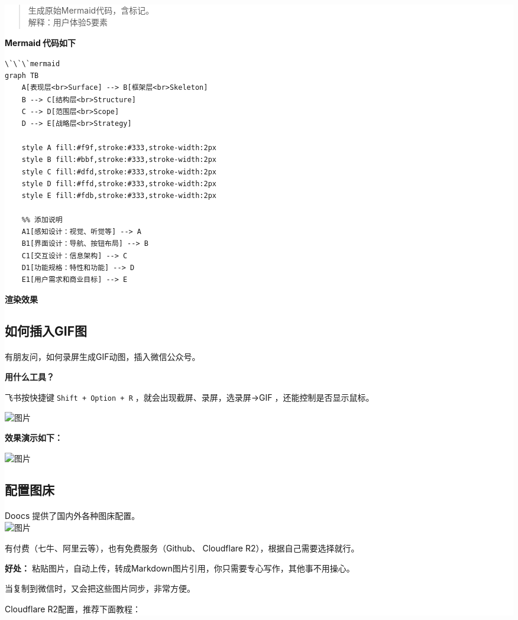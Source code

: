 > 生成原始Mermaid代码，含标记。  
> 解释：用户体验5要素

**Mermaid 代码如下**

```
\`\`\`mermaid
graph TB
    A[表现层<br>Surface] --> B[框架层<br>Skeleton]
    B --> C[结构层<br>Structure]
    C --> D[范围层<br>Scope]
    D --> E[战略层<br>Strategy]
    
    style A fill:#f9f,stroke:#333,stroke-width:2px
    style B fill:#bbf,stroke:#333,stroke-width:2px
    style C fill:#dfd,stroke:#333,stroke-width:2px
    style D fill:#ffd,stroke:#333,stroke-width:2px
    style E fill:#fdb,stroke:#333,stroke-width:2px
    
    %% 添加说明
    A1[感知设计：视觉、听觉等] --> A
    B1[界面设计：导航、按钮布局] --> B
    C1[交互设计：信息架构] --> C
    D1[功能规格：特性和功能] --> D
    E1[用户需求和商业目标] --> E
```

**渲染效果**

## 如何插入GIF图

有朋友问，如何录屏生成GIF动图，插入微信公众号。

**用什么工具？**

飞书按快捷键 `Shift + Option + R` ，就会出现截屏、录屏，选录屏->GIF ，还能控制是否显示鼠标。

![图片](https://mmbiz.qpic.cn/mmbiz_png/jibL99tg2bCUosQXRolffJjkb2MibIaQgzjYFRSCUialJavNEgyIrRAiaCvPQ3fDFOicayqicWdAXmF53ibPSNuJALrqA/640?wx_fmt=png&from=appmsg)

**效果演示如下：**

![图片](https://mmbiz.qpic.cn/mmbiz_gif/jibL99tg2bCUosQXRolffJjkb2MibIaQgzShia1YATTnlQtQmRW8WeeOHK5kVDic1fJNIQPsl8CtLdJcPibVLYeFFVA/640?wx_fmt=gif&from=appmsg)

## 配置图床

Doocs 提供了国内外各种图床配置。  
![图片](https://mmbiz.qpic.cn/mmbiz_png/jibL99tg2bCUosQXRolffJjkb2MibIaQgzwpXr1fgg8ZyIzywMxNLTlmgs7RVkc4b9EGHkyCE9adQOLEo6mCM90g/640?wx_fmt=png&from=appmsg)

有付费（七牛、阿里云等），也有免费服务（Github、 Cloudflare R2），根据自己需要选择就行。

**好处：** 粘贴图片，自动上传，转成Markdown图片引用，你只需要专心写作，其他事不用操心。

当复制到微信时，又会把这些图片同步，非常方便。

Cloudflare R2配置，推荐下面教程：
